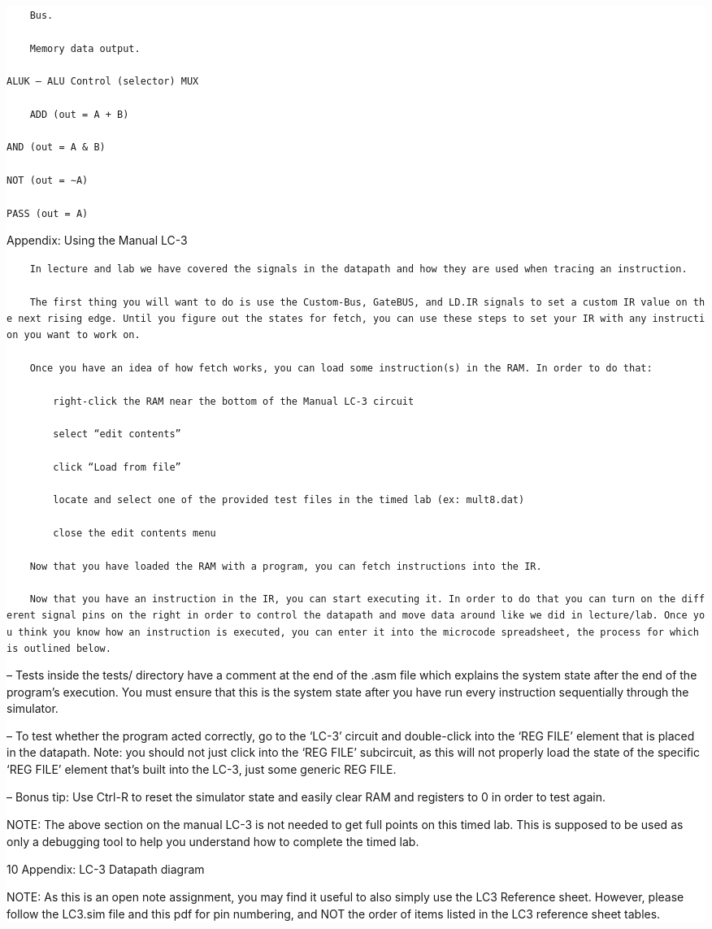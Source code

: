        Bus.

        Memory data output.

    ALUK – ALU Control (selector) MUX

        ADD (out = A + B)

    AND (out = A & B)

    NOT (out = ∼A)

    PASS (out = A)

Appendix: Using the Manual LC-3

        In lecture and lab we have covered the signals in the datapath and how they are used when tracing an instruction.

        The first thing you will want to do is use the Custom-Bus, GateBUS, and LD.IR signals to set a custom IR value on the next rising edge. Until you figure out the states for fetch, you can use these steps to set your IR with any instruction you want to work on.

        Once you have an idea of how fetch works, you can load some instruction(s) in the RAM. In order to do that:

            right-click the RAM near the bottom of the Manual LC-3 circuit

            select “edit contents”

            click “Load from file”

            locate and select one of the provided test files in the timed lab (ex: mult8.dat)

            close the edit contents menu

        Now that you have loaded the RAM with a program, you can fetch instructions into the IR.

        Now that you have an instruction in the IR, you can start executing it. In order to do that you can turn on the different signal pins on the right in order to control the datapath and move data around like we did in lecture/lab. Once you think you know how an instruction is executed, you can enter it into the microcode spreadsheet, the process for which is outlined below.

– Tests inside the tests/ directory have a comment at the end of the .asm file which explains the system state after the end of the program’s execution. You must ensure that this is the system state after you have run every instruction sequentially through the simulator.

– To test whether the program acted correctly, go to the ‘LC-3’ circuit and double-click into the ‘REG FILE’ element that is placed in the datapath. Note: you should not just click into the ‘REG FILE’ subcircuit, as this will not properly load the state of the specific ‘REG FILE’ element that’s built into the LC-3, just some generic REG FILE.

– Bonus tip: Use Ctrl-R to reset the simulator state and easily clear RAM and registers to 0 in order to test again.

NOTE: The above section on the manual LC-3 is not needed to get full points on this timed lab. This is supposed to be used as only a debugging tool to help you understand how to complete the timed lab.

10 Appendix: LC-3 Datapath diagram

NOTE: As this is an open note assignment, you may find it useful to also simply use the LC3 Reference sheet. However, please follow the LC3.sim file and this pdf for pin numbering, and NOT the order of items listed in the LC3 reference sheet tables.

